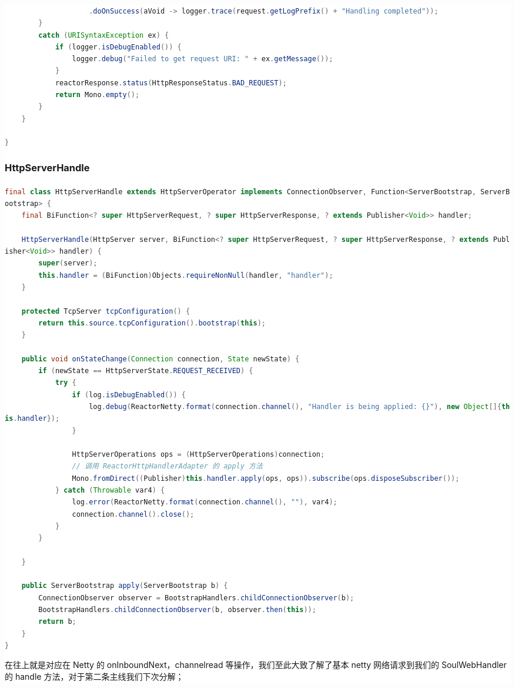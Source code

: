 ```java
					.doOnSuccess(aVoid -> logger.trace(request.getLogPrefix() + "Handling completed"));
		}
		catch (URISyntaxException ex) {
			if (logger.isDebugEnabled()) {
				logger.debug("Failed to get request URI: " + ex.getMessage());
			}
			reactorResponse.status(HttpResponseStatus.BAD_REQUEST);
			return Mono.empty();
		}
	}

}

```

### HttpServerHandle

```java
final class HttpServerHandle extends HttpServerOperator implements ConnectionObserver, Function<ServerBootstrap, ServerBootstrap> {
    final BiFunction<? super HttpServerRequest, ? super HttpServerResponse, ? extends Publisher<Void>> handler;

    HttpServerHandle(HttpServer server, BiFunction<? super HttpServerRequest, ? super HttpServerResponse, ? extends Publisher<Void>> handler) {
        super(server);
        this.handler = (BiFunction)Objects.requireNonNull(handler, "handler");
    }

    protected TcpServer tcpConfiguration() {
        return this.source.tcpConfiguration().bootstrap(this);
    }

    public void onStateChange(Connection connection, State newState) {
        if (newState == HttpServerState.REQUEST_RECEIVED) {
            try {
                if (log.isDebugEnabled()) {
                    log.debug(ReactorNetty.format(connection.channel(), "Handler is being applied: {}"), new Object[]{this.handler});
                }

                HttpServerOperations ops = (HttpServerOperations)connection;
              	// 调用 ReactorHttpHandlerAdapter 的 apply 方法
                Mono.fromDirect((Publisher)this.handler.apply(ops, ops)).subscribe(ops.disposeSubscriber());
            } catch (Throwable var4) {
                log.error(ReactorNetty.format(connection.channel(), ""), var4);
                connection.channel().close();
            }
        }

    }

    public ServerBootstrap apply(ServerBootstrap b) {
        ConnectionObserver observer = BootstrapHandlers.childConnectionObserver(b);
        BootstrapHandlers.childConnectionObserver(b, observer.then(this));
        return b;
    }
}
```

在往上就是对应在 Netty 的 onInboundNext，channelread 等操作，我们至此大致了解了基本 netty 网络请求到我们的 SoulWebHandler 的 handle 方法，对于第二条主线我们下次分解；
